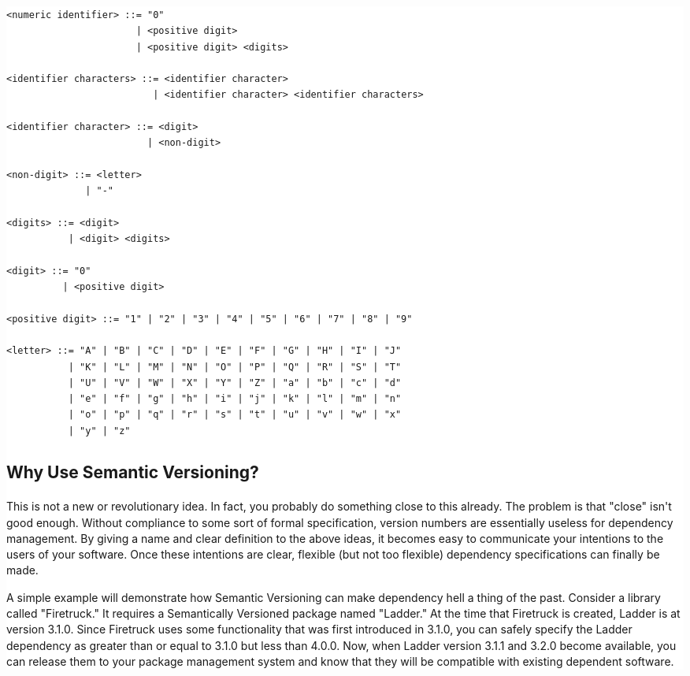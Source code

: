     <numeric identifier> ::= "0"
                           | <positive digit>
                           | <positive digit> <digits>

    <identifier characters> ::= <identifier character>
                              | <identifier character> <identifier characters>

    <identifier character> ::= <digit>
                             | <non-digit>

    <non-digit> ::= <letter>
                  | "-"

    <digits> ::= <digit>
               | <digit> <digits>

    <digit> ::= "0"
              | <positive digit>

    <positive digit> ::= "1" | "2" | "3" | "4" | "5" | "6" | "7" | "8" | "9"

    <letter> ::= "A" | "B" | "C" | "D" | "E" | "F" | "G" | "H" | "I" | "J"
               | "K" | "L" | "M" | "N" | "O" | "P" | "Q" | "R" | "S" | "T"
               | "U" | "V" | "W" | "X" | "Y" | "Z" | "a" | "b" | "c" | "d"
               | "e" | "f" | "g" | "h" | "i" | "j" | "k" | "l" | "m" | "n"
               | "o" | "p" | "q" | "r" | "s" | "t" | "u" | "v" | "w" | "x"
               | "y" | "z"

## Why Use Semantic Versioning?

This is not a new or revolutionary idea. In fact, you probably do something
close to this already. The problem is that "close" isn't good enough. Without
compliance to some sort of formal specification, version numbers are essentially
useless for dependency management. By giving a name and clear definition to the
above ideas, it becomes easy to communicate your intentions to the users of your
software. Once these intentions are clear, flexible (but not too flexible)
dependency specifications can finally be made.

A simple example will demonstrate how Semantic Versioning can make dependency
hell a thing of the past. Consider a library called "Firetruck." It requires a
Semantically Versioned package named "Ladder." At the time that Firetruck is
created, Ladder is at version 3.1.0. Since Firetruck uses some functionality
that was first introduced in 3.1.0, you can safely specify the Ladder dependency
as greater than or equal to 3.1.0 but less than 4.0.0. Now, when Ladder version
3.1.1 and 3.2.0 become available, you can release them to your package
management system and know that they will be compatible with existing dependent
software.

